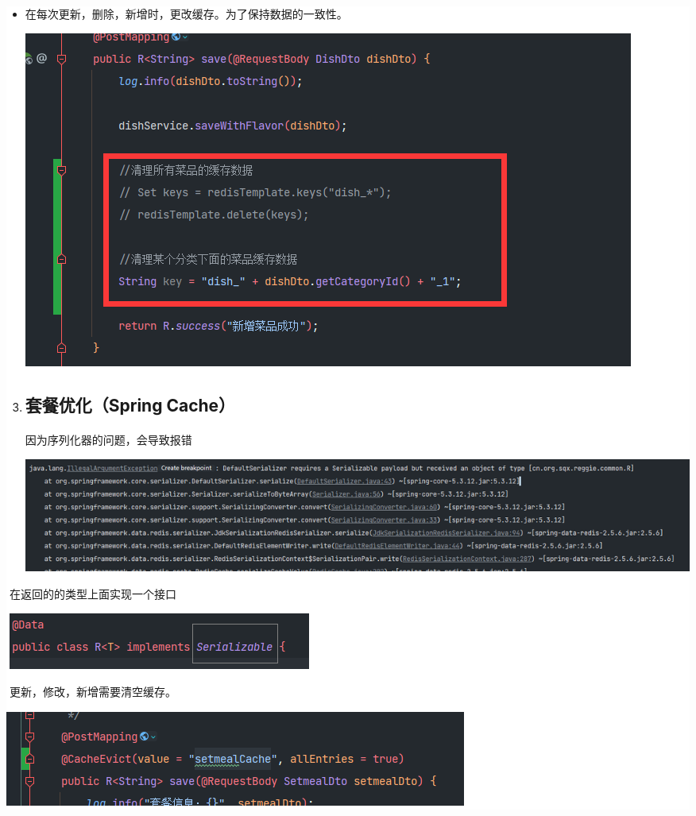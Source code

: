    - 在每次更新，删除，新增时，更改缓存。为了保持数据的一致性。

     ![reggie](./img/31.png)

3. ## 套餐优化（Spring Cache）

   因为序列化器的问题，会导致报错
   
   ![reggie](./img/32.png)

​		在返回的的类型上面实现一个接口

​		![reggie](./img/33.png)

​		更新，修改，新增需要清空缓存。

![reggie](./img/34.png)
